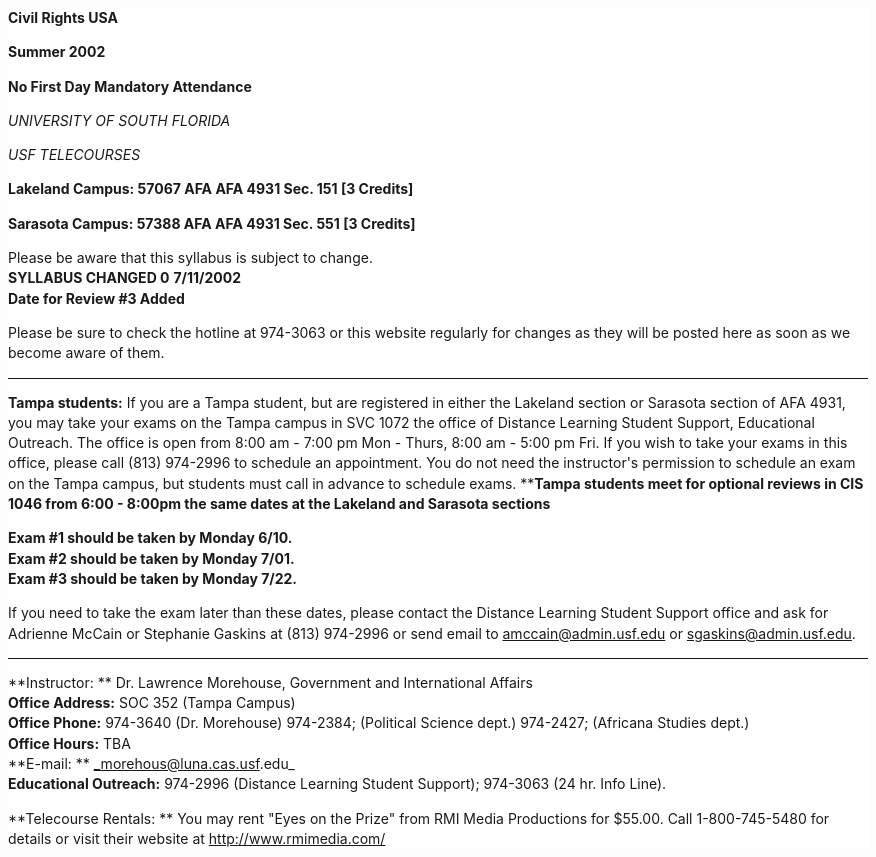 **Civil Rights USA**

**Summer 2002**

**No First Day Mandatory Attendance**

_UNIVERSITY OF SOUTH FLORIDA_

_USF TELECOURSES_

**Lakeland Campus:  57067 AFA AFA 4931 Sec. 151 [3 Credits]**

**Sarasota Campus:   57388 AFA AFA 4931 Sec. 551 [3 Credits]**

  

Please be aware that this syllabus is subject to change.  
**SYLLABUS CHANGED 0** **7/11/2002  
Date for Review #3 Added**

Please be sure to check the hotline at 974-3063 or this website regularly for
changes as they will be posted here as soon as we become aware of them.  
  
---  
  


**Tampa students:** If you are a Tampa student, but are registered in either
the Lakeland section or Sarasota section of AFA 4931, you may take your exams
on the Tampa campus in SVC 1072 the office of Distance Learning Student
Support, Educational Outreach. The office is open from 8:00 am - 7:00 pm Mon -
Thurs, 8:00 am - 5:00 pm Fri. If you wish to take your exams in this office,
please call (813) 974-2996 to schedule an appointment. You do not need the
instructor's permission to schedule an exam on the Tampa campus, but students
must call in advance to schedule exams.  ****Tampa students meet for optional
reviews in CIS 1046 from 6:00 - 8:00pm the same dates at the Lakeland and
Sarasota sections**  
  
**Exam #1 should be taken by Monday 6/10.  
Exam #2 should be taken by Monday 7/01.  
Exam #3 should be taken by Monday 7/22.**  
  
If you need to take the exam later than these dates, please contact the
Distance Learning Student Support office and ask for Adrienne McCain or
Stephanie Gaskins at (813) 974-2996 or send email to amccain@admin.usf.edu or
sgaskins@admin.usf.edu.

* * *

**Instructor: ** Dr. Lawrence Morehouse, Government and International Affairs  
**Office Address:** SOC 352 (Tampa Campus)  
**Office Phone:** 974-3640 (Dr. Morehouse) 974-2384; (Political Science dept.)
974-2427; (Africana Studies dept.)  
**Office Hours:** TBA  
**E-mail:  ** _morehous@luna.cas.usf.edu_  
**Educational Outreach:** 974-2996 (Distance Learning Student Support);
974-3063 (24 hr. Info Line).

**Telecourse Rentals: ** You may rent "Eyes on the Prize" from RMI Media
Productions for $55.00. Call 1-800-745-5480 for details or visit their website
at http://www.rmimedia.com/

